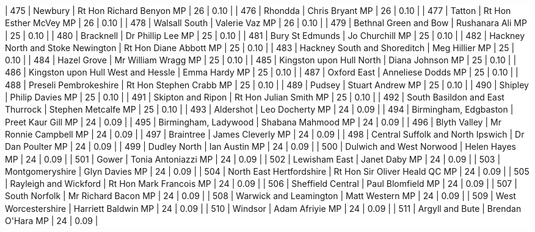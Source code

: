 | 475 | Newbury | Rt Hon Richard Benyon MP | 26 | 0.10 |
| 476 | Rhondda | Chris Bryant MP | 26 | 0.10 |
| 477 | Tatton | Rt Hon Esther McVey MP | 26 | 0.10 |
| 478 | Walsall South | Valerie Vaz MP | 26 | 0.10 |
| 479 | Bethnal Green and Bow | Rushanara Ali MP | 25 | 0.10 |
| 480 | Bracknell | Dr Phillip Lee MP | 25 | 0.10 |
| 481 | Bury St Edmunds | Jo Churchill MP | 25 | 0.10 |
| 482 | Hackney North and Stoke Newington | Rt Hon Diane Abbott MP | 25 | 0.10 |
| 483 | Hackney South and Shoreditch | Meg Hillier MP | 25 | 0.10 |
| 484 | Hazel Grove | Mr William Wragg MP | 25 | 0.10 |
| 485 | Kingston upon Hull North | Diana Johnson MP | 25 | 0.10 |
| 486 | Kingston upon Hull West and Hessle | Emma Hardy MP | 25 | 0.10 |
| 487 | Oxford East | Anneliese Dodds MP | 25 | 0.10 |
| 488 | Preseli Pembrokeshire | Rt Hon Stephen Crabb MP | 25 | 0.10 |
| 489 | Pudsey | Stuart Andrew MP | 25 | 0.10 |
| 490 | Shipley | Philip Davies MP | 25 | 0.10 |
| 491 | Skipton and Ripon | Rt Hon Julian Smith MP | 25 | 0.10 |
| 492 | South Basildon and East Thurrock | Stephen Metcalfe MP | 25 | 0.10 |
| 493 | Aldershot | Leo Docherty MP | 24 | 0.09 |
| 494 | Birmingham, Edgbaston | Preet Kaur Gill MP | 24 | 0.09 |
| 495 | Birmingham, Ladywood | Shabana Mahmood MP | 24 | 0.09 |
| 496 | Blyth Valley | Mr Ronnie Campbell MP | 24 | 0.09 |
| 497 | Braintree | James Cleverly MP | 24 | 0.09 |
| 498 | Central Suffolk and North Ipswich | Dr Dan Poulter MP | 24 | 0.09 |
| 499 | Dudley North | Ian Austin MP | 24 | 0.09 |
| 500 | Dulwich and West Norwood | Helen Hayes MP | 24 | 0.09 |
| 501 | Gower | Tonia Antoniazzi MP | 24 | 0.09 |
| 502 | Lewisham East | Janet Daby MP | 24 | 0.09 |
| 503 | Montgomeryshire | Glyn Davies MP | 24 | 0.09 |
| 504 | North East Hertfordshire | Rt Hon Sir Oliver Heald QC MP | 24 | 0.09 |
| 505 | Rayleigh and Wickford | Rt Hon Mark Francois MP | 24 | 0.09 |
| 506 | Sheffield Central | Paul Blomfield MP | 24 | 0.09 |
| 507 | South Norfolk | Mr Richard Bacon MP | 24 | 0.09 |
| 508 | Warwick and Leamington | Matt Western MP | 24 | 0.09 |
| 509 | West Worcestershire | Harriett Baldwin MP | 24 | 0.09 |
| 510 | Windsor | Adam Afriyie MP | 24 | 0.09 |
| 511 | Argyll and Bute | Brendan O'Hara MP | 24 | 0.09 |